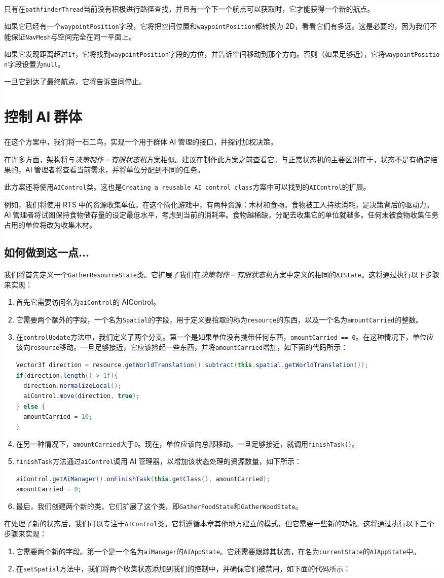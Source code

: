 只有在`pathfinderThread`当前没有积极进行路径查找，并且有一个下一个航点可以获取时，它才能获得一个新的航点。

如果它已经有一个`waypointPosition`字段，它将把空间位置和`waypointPosition`都转换为 2D，看看它们有多远。这是必要的，因为我们不能保证`NavMesh`与空间完全在同一平面上。

如果它发现距离超过`1f`，它将找到`waypointPosition`字段的方位，并告诉空间移动到那个方向。否则（如果足够近），它将`waypointPosition`字段设置为`null`。

一旦它到达了最终航点，它将告诉空间停止。

# 控制 AI 群体

在这个方案中，我们将一石二鸟，实现一个用于群体 AI 管理的接口，并探讨加权决策。

在许多方面，架构将与*决策制作 – 有限状态机*方案相似。建议在制作此方案之前查看它。与正常状态机的主要区别在于，状态不是有确定结果的，AI 管理者将查看当前需求，并将单位分配到不同的任务。

此方案还将使用`AIControl`类。这也是`Creating a reusable AI control class`方案中可以找到的`AIControl`的扩展。

例如，我们将使用 RTS 中的资源收集单位。在这个简化游戏中，有两种资源：木材和食物。食物被工人持续消耗，是决策背后的驱动力。AI 管理者将试图保持食物储存量的设定最低水平，考虑到当前的消耗率。食物越稀缺，分配去收集它的单位就越多。任何未被食物收集任务占用的单位将改为收集木材。

## 如何做到这一点...

我们将首先定义一个`GatherResourceState`类。它扩展了我们在*决策制作 – 有限状态机*方案中定义的相同的`AIState`。这将通过执行以下步骤来实现：

1.  首先它需要访问名为`aiControl`的 AIControl。

1.  它需要两个额外的字段，一个名为`Spatial`的字段，用于定义要拾取的称为`resource`的东西，以及一个名为`amountCarried`的整数。

1.  在`controlUpdate`方法中，我们定义了两个分支。第一个是如果单位没有携带任何东西，`amountCarried == 0`。在这种情况下，单位应该向`resource`移动。一旦足够接近，它应该捡起一些东西，并将`amountCarried`增加，如下面的代码所示：

    ```java
    Vector3f direction = resource.getWorldTranslation().subtract(this.spatial.getWorldTranslation());
    if(direction.length() > 1f){
      direction.normalizeLocal();
      aiControl.move(direction, true);
    } else {
      amountCarried = 10;
    }
    ```

1.  在另一种情况下，`amountCarried`大于`0`。现在，单位应该向总部移动。一旦足够接近，就调用`finishTask()`。

1.  `finishTask`方法通过`aiControl`调用 AI 管理器，以增加该状态处理的资源数量，如下所示：

    ```java
    aiControl.getAiManager().onFinishTask(this.getClass(), amountCarried);
    amountCarried = 0;
    ```

1.  最后，我们创建两个新的类，它们扩展了这个类，即`GatherFoodState`和`GatherWoodState`。

在处理了新的状态后，我们可以专注于`AIControl`类。它将遵循本章其他地方建立的模式，但它需要一些新的功能。这将通过执行以下三个步骤来实现：

1.  它需要两个新的字段。第一个是一个名为`aiManager`的`AIAppState`。它还需要跟踪其状态，在名为`currentState`的`AIAppState`中。

1.  在`setSpatial`方法中，我们将两个收集状态添加到我们的控制中，并确保它们被禁用，如下面的代码所示：
